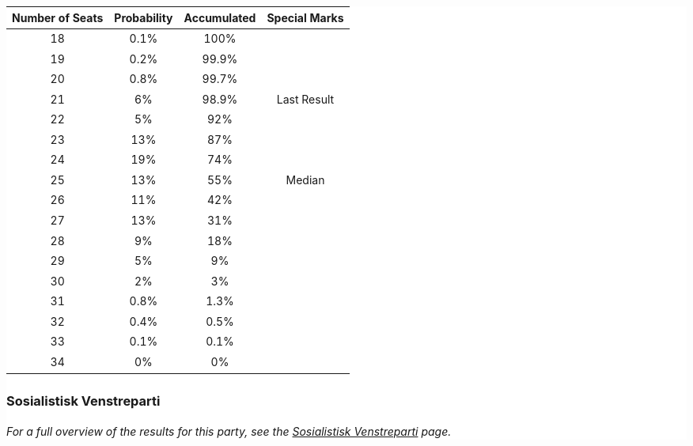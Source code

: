 | Number of Seats | Probability | Accumulated | Special Marks |
|:---------------:|:-----------:|:-----------:|:-------------:|
| 18 | 0.1% | 100% |  |
| 19 | 0.2% | 99.9% |  |
| 20 | 0.8% | 99.7% |  |
| 21 | 6% | 98.9% | Last Result |
| 22 | 5% | 92% |  |
| 23 | 13% | 87% |  |
| 24 | 19% | 74% |  |
| 25 | 13% | 55% | Median |
| 26 | 11% | 42% |  |
| 27 | 13% | 31% |  |
| 28 | 9% | 18% |  |
| 29 | 5% | 9% |  |
| 30 | 2% | 3% |  |
| 31 | 0.8% | 1.3% |  |
| 32 | 0.4% | 0.5% |  |
| 33 | 0.1% | 0.1% |  |
| 34 | 0% | 0% |  |

### Sosialistisk Venstreparti

*For a full overview of the results for this party, see the [Sosialistisk Venstreparti](party-sosialistiskvenstreparti.html) page.*
